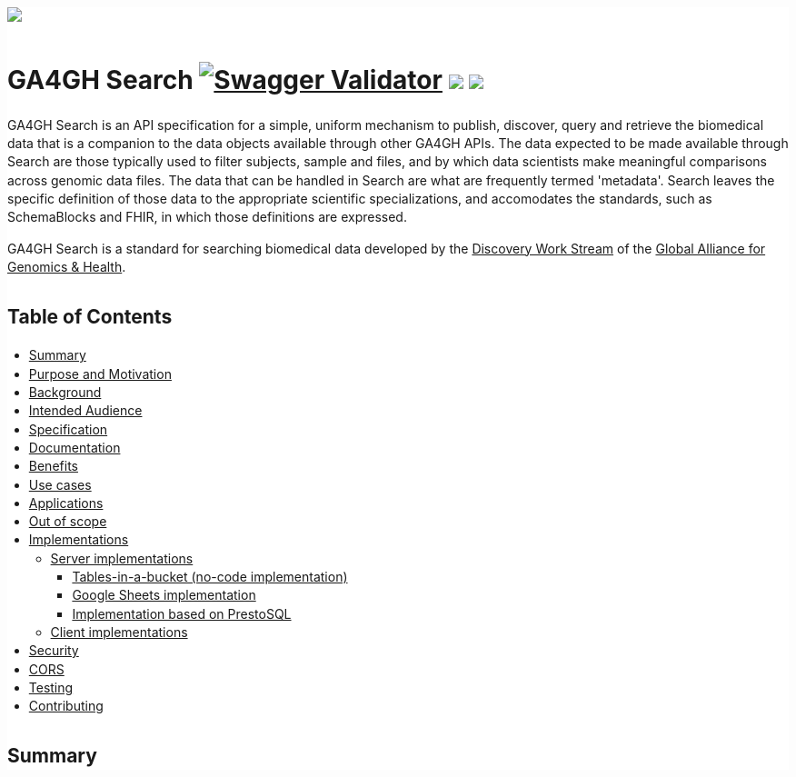 ![](https://www.ga4gh.org/wp-content/themes/ga4gh-theme/gfx/GA-logo-horizontal-tag-RGB.svg)

# GA4GH Search <a href="https://github.com/ga4gh-discovery/ga4gh-search/blob/develop/spec/search-api.yaml"><img src="http://validator.swagger.io/validator?url=https://raw.githubusercontent.com/ga4gh-discovery/ga4gh-search/develop/spec/search-api.yaml" alt="Swagger Validator" height="20em" width="72em"></a> [![](https://travis-ci.org/ga4gh-discovery/ga4gh-search.svg?branch=develop)](https://travis-ci.org/ga4gh-discovery/ga4gh-search) [![](https://img.shields.io/badge/license-Apache%202-blue.svg)](https://raw.githubusercontent.com/ga4gh-discovery/ga4gh-search/develop/LICENSE)

GA4GH Search is an API specification for a simple, uniform mechanism to publish, discover, query and retrieve the biomedical data that is a companion to the data objects available through other GA4GH APIs. The data expected to be made available through Search are those typically used to filter subjects, sample and files, and by which data scientists make meaningful comparisons across genomic data files. The data that can be handled in Search are what are frequently termed 'metadata'. Search leaves the specific definition of those data to the appropriate scientific specializations, and accomodates the standards, such as SchemaBlocks and FHIR, in which those definitions are expressed. 

GA4GH Search is a standard for searching biomedical data developed by the [Discovery Work Stream](https://github.com/ga4gh-discovery/ga4gh-discovery.github.io) of the [Global Alliance for Genomics & Health](http://ga4gh.org).


## Table of Contents

- [Summary](#summary)
- [Purpose and Motivation](#purpose-and-motivation)
- [Background](#background)
- [Intended Audience](#intended-audience)
- [Specification](#specification)
- [Documentation](#documentation)
- [Benefits](#benefits)
- [Use cases](#use-cases)
- [Applications](#applications)
- [Out of scope](#out-of-scope)
- [Implementations](#implementations)
  - [Server implementations](#server-implementations)
    - [Tables-in-a-bucket (no-code implementation)](#tables-in-a-bucket-no-code-implementation)
    - [Google Sheets implementation](#google-sheets-implementation)
    - [Implementation based on PrestoSQL](#implementation-based-on-prestosql)
  - [Client implementations](#client-implementations)
- [Security](#security)
- [CORS](#cors)
- [Testing](#testing)
- [Contributing](#contributing)

## Summary
